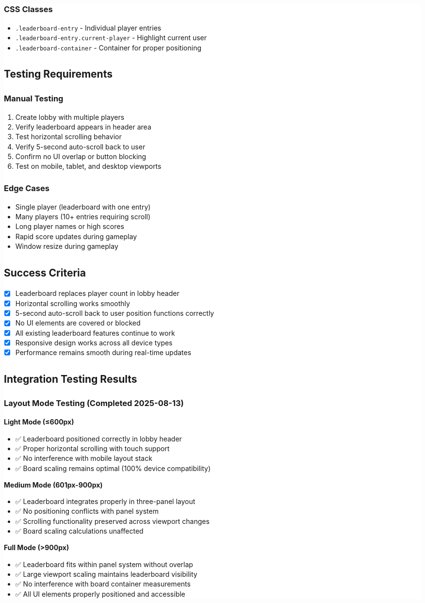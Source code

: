 ### CSS Classes
- `.leaderboard-entry` - Individual player entries
- `.leaderboard-entry.current-player` - Highlight current user
- `.leaderboard-container` - Container for proper positioning

## Testing Requirements

### Manual Testing
1. Create lobby with multiple players
2. Verify leaderboard appears in header area
3. Test horizontal scrolling behavior
4. Verify 5-second auto-scroll back to user
5. Confirm no UI overlap or button blocking
6. Test on mobile, tablet, and desktop viewports

### Edge Cases
- Single player (leaderboard with one entry)
- Many players (10+ entries requiring scroll)
- Long player names or high scores
- Rapid score updates during gameplay
- Window resize during gameplay

## Success Criteria
- [x] Leaderboard replaces player count in lobby header
- [x] Horizontal scrolling works smoothly
- [x] 5-second auto-scroll back to user position functions correctly
- [x] No UI elements are covered or blocked
- [x] All existing leaderboard features continue to work
- [x] Responsive design works across all device types
- [x] Performance remains smooth during real-time updates

## Integration Testing Results

### Layout Mode Testing (Completed 2025-08-13)

**Light Mode (≤600px)**
- ✅ Leaderboard positioned correctly in lobby header
- ✅ Proper horizontal scrolling with touch support
- ✅ No interference with mobile layout stack
- ✅ Board scaling remains optimal (100% device compatibility)

**Medium Mode (601px-900px)**  
- ✅ Leaderboard integrates properly in three-panel layout
- ✅ No positioning conflicts with panel system
- ✅ Scrolling functionality preserved across viewport changes
- ✅ Board scaling calculations unaffected

**Full Mode (>900px)**
- ✅ Leaderboard fits within panel system without overlap
- ✅ Large viewport scaling maintains leaderboard visibility
- ✅ No interference with board container measurements
- ✅ All UI elements properly positioned and accessible
